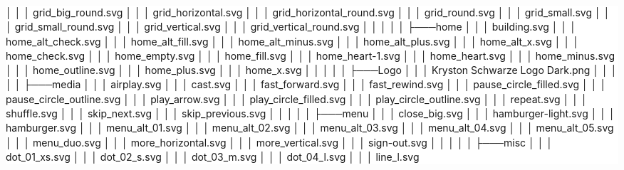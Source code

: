 │   │   │       grid_big_round.svg
│   │   │       grid_horizontal.svg
│   │   │       grid_horizontal_round.svg
│   │   │       grid_round.svg
│   │   │       grid_small.svg
│   │   │       grid_small_round.svg
│   │   │       grid_vertical.svg
│   │   │       grid_vertical_round.svg
│   │   │
│   │   ├───home
│   │   │       building.svg
│   │   │       home_alt_check.svg
│   │   │       home_alt_fill.svg
│   │   │       home_alt_minus.svg
│   │   │       home_alt_plus.svg
│   │   │       home_alt_x.svg
│   │   │       home_check.svg
│   │   │       home_empty.svg
│   │   │       home_fill.svg
│   │   │       home_heart-1.svg
│   │   │       home_heart.svg
│   │   │       home_minus.svg
│   │   │       home_outline.svg
│   │   │       home_plus.svg
│   │   │       home_x.svg
│   │   │
│   │   ├───Logo
│   │   │       Kryston Schwarze Logo Dark.png
│   │   │
│   │   ├───media
│   │   │       airplay.svg
│   │   │       cast.svg
│   │   │       fast_forward.svg
│   │   │       fast_rewind.svg
│   │   │       pause_circle_filled.svg
│   │   │       pause_circle_outline.svg
│   │   │       play_arrow.svg
│   │   │       play_circle_filled.svg
│   │   │       play_circle_outline.svg
│   │   │       repeat.svg
│   │   │       shuffle.svg
│   │   │       skip_next.svg
│   │   │       skip_previous.svg
│   │   │
│   │   ├───menu
│   │   │       close_big.svg
│   │   │       hamburger-light.svg
│   │   │       hamburger.svg
│   │   │       menu_alt_01.svg
│   │   │       menu_alt_02.svg
│   │   │       menu_alt_03.svg
│   │   │       menu_alt_04.svg
│   │   │       menu_alt_05.svg
│   │   │       menu_duo.svg
│   │   │       more_horizontal.svg
│   │   │       more_vertical.svg
│   │   │       sign-out.svg
│   │   │
│   │   ├───misc
│   │   │       dot_01_xs.svg
│   │   │       dot_02_s.svg
│   │   │       dot_03_m.svg
│   │   │       dot_04_l.svg
│   │   │       line_l.svg